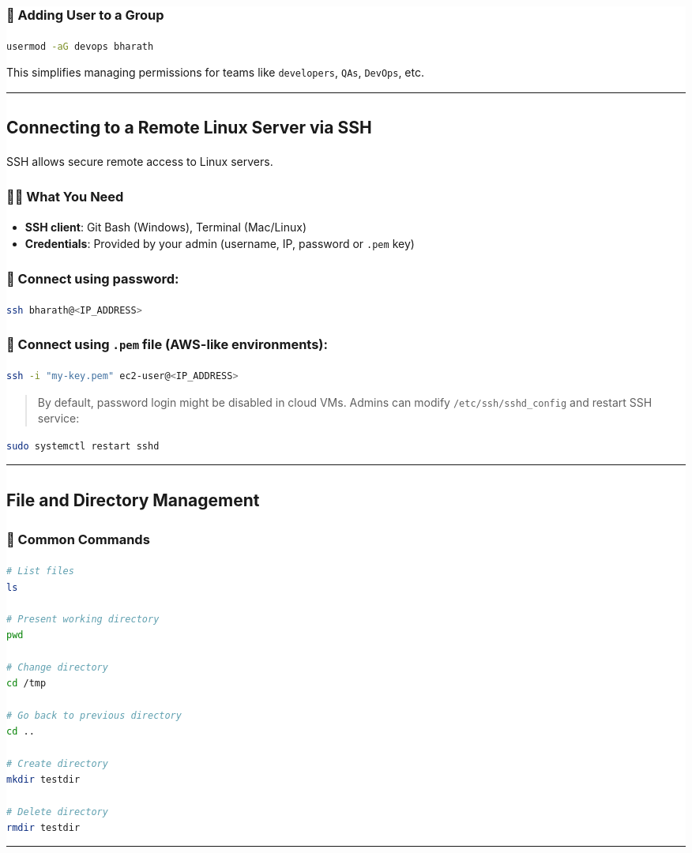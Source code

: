 ### 👥 Adding User to a Group

```bash
usermod -aG devops bharath
```

This simplifies managing permissions for teams like `developers`, `QAs`, `DevOps`, etc.

---

## Connecting to a Remote Linux Server via SSH

SSH allows secure remote access to Linux servers.

### 🧑‍💻 What You Need

- **SSH client**: Git Bash (Windows), Terminal (Mac/Linux)
- **Credentials**: Provided by your admin (username, IP, password or `.pem` key)

### 🔐 Connect using password:

```bash
ssh bharath@<IP_ADDRESS>
```

### 🔐 Connect using `.pem` file (AWS-like environments):

```bash
ssh -i "my-key.pem" ec2-user@<IP_ADDRESS>
```

> By default, password login might be disabled in cloud VMs. Admins can modify `/etc/ssh/sshd_config` and restart SSH service:
```bash
sudo systemctl restart sshd
```

---

## File and Directory Management

### 📁 Common Commands

```bash
# List files
ls

# Present working directory
pwd

# Change directory
cd /tmp

# Go back to previous directory
cd ..

# Create directory
mkdir testdir

# Delete directory
rmdir testdir
```

---